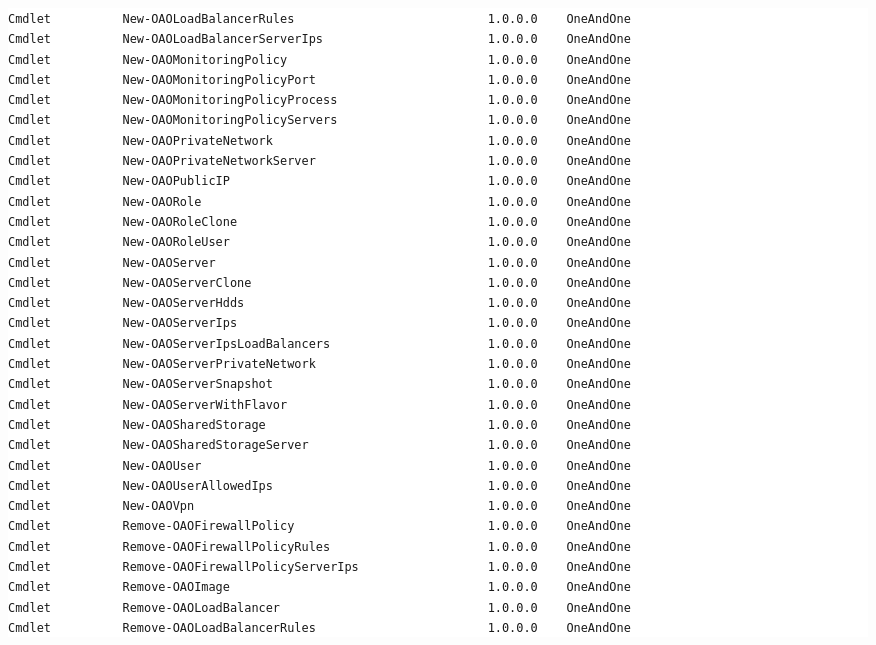 ```
Cmdlet          New-OAOLoadBalancerRules                           1.0.0.0    OneAndOne                                                                                                       
Cmdlet          New-OAOLoadBalancerServerIps                       1.0.0.0    OneAndOne                                                                                                       
Cmdlet          New-OAOMonitoringPolicy                            1.0.0.0    OneAndOne                                                                                                       
Cmdlet          New-OAOMonitoringPolicyPort                        1.0.0.0    OneAndOne                                                                                                       
Cmdlet          New-OAOMonitoringPolicyProcess                     1.0.0.0    OneAndOne                                                                                                       
Cmdlet          New-OAOMonitoringPolicyServers                     1.0.0.0    OneAndOne                                                                                                       
Cmdlet          New-OAOPrivateNetwork                              1.0.0.0    OneAndOne                                                                                                       
Cmdlet          New-OAOPrivateNetworkServer                        1.0.0.0    OneAndOne                                                                                                       
Cmdlet          New-OAOPublicIP                                    1.0.0.0    OneAndOne                                                                                                       
Cmdlet          New-OAORole                                        1.0.0.0    OneAndOne                                                                                                       
Cmdlet          New-OAORoleClone                                   1.0.0.0    OneAndOne                                                                                                       
Cmdlet          New-OAORoleUser                                    1.0.0.0    OneAndOne                                                                                                       
Cmdlet          New-OAOServer                                      1.0.0.0    OneAndOne                                                                                                       
Cmdlet          New-OAOServerClone                                 1.0.0.0    OneAndOne                                                                                                       
Cmdlet          New-OAOServerHdds                                  1.0.0.0    OneAndOne                                                                                                       
Cmdlet          New-OAOServerIps                                   1.0.0.0    OneAndOne                                                                                                       
Cmdlet          New-OAOServerIpsLoadBalancers                      1.0.0.0    OneAndOne                                                                                                       
Cmdlet          New-OAOServerPrivateNetwork                        1.0.0.0    OneAndOne                                                                                                       
Cmdlet          New-OAOServerSnapshot                              1.0.0.0    OneAndOne                                                                                                       
Cmdlet          New-OAOServerWithFlavor                            1.0.0.0    OneAndOne                                                                                                       
Cmdlet          New-OAOSharedStorage                               1.0.0.0    OneAndOne                                                                                                       
Cmdlet          New-OAOSharedStorageServer                         1.0.0.0    OneAndOne                                                                                                       
Cmdlet          New-OAOUser                                        1.0.0.0    OneAndOne                                                                                                       
Cmdlet          New-OAOUserAllowedIps                              1.0.0.0    OneAndOne                                                                                                       
Cmdlet          New-OAOVpn                                         1.0.0.0    OneAndOne                                                                                                       
Cmdlet          Remove-OAOFirewallPolicy                           1.0.0.0    OneAndOne                                                                                                       
Cmdlet          Remove-OAOFirewallPolicyRules                      1.0.0.0    OneAndOne                                                                                                       
Cmdlet          Remove-OAOFirewallPolicyServerIps                  1.0.0.0    OneAndOne                                                                                                       
Cmdlet          Remove-OAOImage                                    1.0.0.0    OneAndOne                                                                                                       
Cmdlet          Remove-OAOLoadBalancer                             1.0.0.0    OneAndOne                                                                                                       
Cmdlet          Remove-OAOLoadBalancerRules                        1.0.0.0    OneAndOne                                                                                                       
```